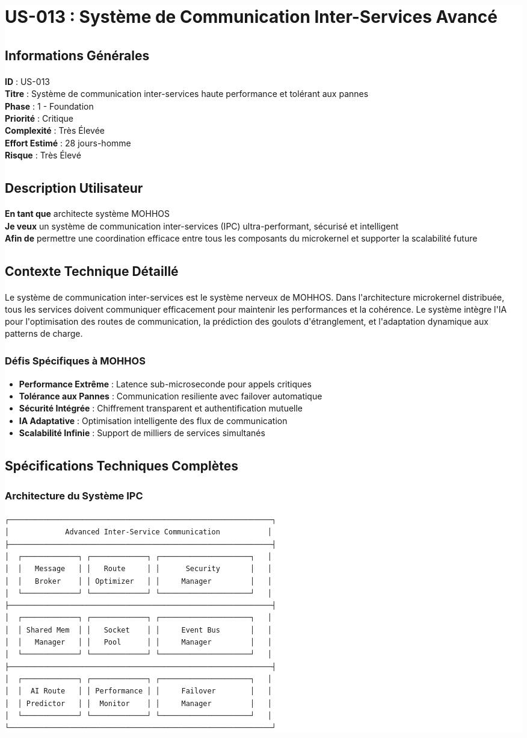 # US-013 : Système de Communication Inter-Services Avancé

## Informations Générales

**ID** : US-013  
**Titre** : Système de communication inter-services haute performance et tolérant aux pannes  
**Phase** : 1 - Foundation  
**Priorité** : Critique  
**Complexité** : Très Élevée  
**Effort Estimé** : 28 jours-homme  
**Risque** : Très Élevé  

## Description Utilisateur

**En tant que** architecte système MOHHOS  
**Je veux** un système de communication inter-services (IPC) ultra-performant, sécurisé et intelligent  
**Afin de** permettre une coordination efficace entre tous les composants du microkernel et supporter la scalabilité future

## Contexte Technique Détaillé

Le système de communication inter-services est le système nerveux de MOHHOS. Dans l'architecture microkernel distribuée, tous les services doivent communiquer efficacement pour maintenir les performances et la cohérence. Le système intègre l'IA pour l'optimisation des routes de communication, la prédiction des goulots d'étranglement, et l'adaptation dynamique aux patterns de charge.

### Défis Spécifiques à MOHHOS

- **Performance Extrême** : Latence sub-microseconde pour appels critiques
- **Tolérance aux Pannes** : Communication resiliente avec failover automatique
- **Sécurité Intégrée** : Chiffrement transparent et authentification mutuelle
- **IA Adaptative** : Optimisation intelligente des flux de communication
- **Scalabilité Infinie** : Support de milliers de services simultanés

## Spécifications Techniques Complètes

### Architecture du Système IPC

```
┌─────────────────────────────────────────────────────────────┐
│             Advanced Inter-Service Communication           │
├─────────────────────────────────────────────────────────────┤
│  ┌─────────────┐ ┌─────────────┐ ┌─────────────────────┐   │
│  │   Message   │ │   Route     │ │      Security       │   │
│  │   Broker    │ │ Optimizer   │ │     Manager         │   │
│  └─────────────┘ └─────────────┘ └─────────────────────┘   │
├─────────────────────────────────────────────────────────────┤
│  ┌─────────────┐ ┌─────────────┐ ┌─────────────────────┐   │
│  │ Shared Mem  │ │   Socket    │ │     Event Bus       │   │
│  │   Manager   │ │   Pool      │ │     Manager         │   │
│  └─────────────┘ └─────────────┘ └─────────────────────┘   │
├─────────────────────────────────────────────────────────────┤
│  ┌─────────────┐ ┌─────────────┐ ┌─────────────────────┐   │
│  │  AI Route   │ │ Performance │ │     Failover        │   │
│  │ Predictor   │ │  Monitor    │ │     Manager         │   │
│  └─────────────┘ └─────────────┘ └─────────────────────┘   │
└─────────────────────────────────────────────────────────────┘
```
